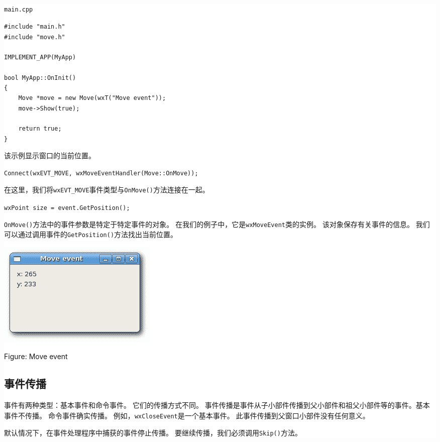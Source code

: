 `main.cpp`

```
#include "main.h"
#include "move.h"

IMPLEMENT_APP(MyApp)

bool MyApp::OnInit()
{
    Move *move = new Move(wxT("Move event"));
    move->Show(true);

    return true;
}

```

该示例显示窗口的当前位置。

```
Connect(wxEVT_MOVE, wxMoveEventHandler(Move::OnMove));

```

在这里，我们将`wxEVT_MOVE`事件类型与`OnMove()`方法连接在一起。

```
wxPoint size = event.GetPosition();

```

`OnMove()`方法中的事件参数是特定于特定事件的对象。 在我们的例子中，它是`wxMoveEvent`类的实例。 该对象保存有关事件的信息。 我们可以通过调用事件的`GetPosition()`方法找出当前位置。

![Move event](img/5e9c0c0e1bba743eec45b8bfd0d15068.jpg)

Figure: Move event

## 事件传播

事件有两种类型：基本事件和命令事件。 它们的传播方式不同。 事件传播是事件从子小部件传播到父小部件和祖父小部件等的事件。基本事件不传播。 命令事件确实传播。 例如，`wxCloseEvent`是一个基本事件。 此事件传播到父窗口小部件没有任何意义。

默认情况下，在事件处理程序中捕获的事件停止传播。 要继续传播，我们必须调用`Skip()`方法。
